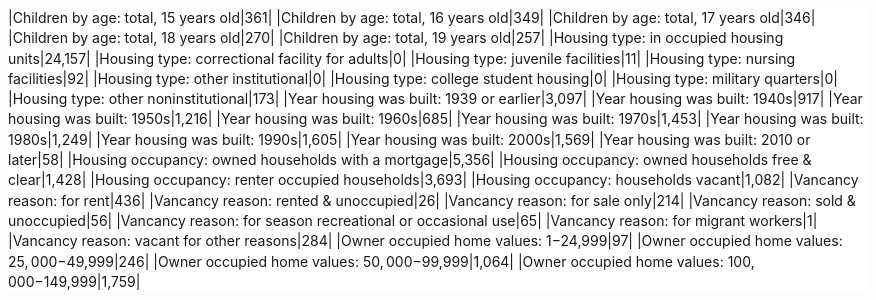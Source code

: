 |Children by age: total, 15 years old|361|
|Children by age: total, 16 years old|349|
|Children by age: total, 17 years old|346|
|Children by age: total, 18 years old|270|
|Children by age: total, 19 years old|257|
|Housing type: in occupied housing units|24,157|
|Housing type: correctional facility for adults|0|
|Housing type: juvenile facilities|11|
|Housing type: nursing facilities|92|
|Housing type: other institutional|0|
|Housing type: college student housing|0|
|Housing type: military quarters|0|
|Housing type: other noninstitutional|173|
|Year housing was built: 1939 or earlier|3,097|
|Year housing was built: 1940s|917|
|Year housing was built: 1950s|1,216|
|Year housing was built: 1960s|685|
|Year housing was built: 1970s|1,453|
|Year housing was built: 1980s|1,249|
|Year housing was built: 1990s|1,605|
|Year housing was built: 2000s|1,569|
|Year housing was built: 2010 or later|58|
|Housing occupancy: owned households with a mortgage|5,356|
|Housing occupancy: owned households free & clear|1,428|
|Housing occupancy: renter occupied households|3,693|
|Housing occupancy: households vacant|1,082|
|Vancancy reason: for rent|436|
|Vancancy reason: rented & unoccupied|26|
|Vancancy reason: for sale only|214|
|Vancancy reason: sold & unoccupied|56|
|Vancancy reason: for season recreational or occasional use|65|
|Vancancy reason: for migrant workers|1|
|Vancancy reason: vacant for other reasons|284|
|Owner occupied home values: $1-$24,999|97|
|Owner occupied home values: $25,000-$49,999|246|
|Owner occupied home values: $50,000-$99,999|1,064|
|Owner occupied home values: $100,000-$149,999|1,759|